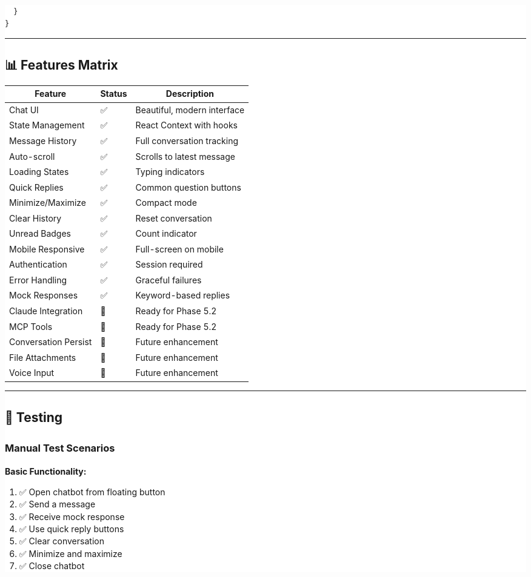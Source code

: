 ```typescript
  }
}
```

---

## 📊 Features Matrix

| Feature | Status | Description |
|---------|--------|-------------|
| Chat UI | ✅ | Beautiful, modern interface |
| State Management | ✅ | React Context with hooks |
| Message History | ✅ | Full conversation tracking |
| Auto-scroll | ✅ | Scrolls to latest message |
| Loading States | ✅ | Typing indicators |
| Quick Replies | ✅ | Common question buttons |
| Minimize/Maximize | ✅ | Compact mode |
| Clear History | ✅ | Reset conversation |
| Unread Badges | ✅ | Count indicator |
| Mobile Responsive | ✅ | Full-screen on mobile |
| Authentication | ✅ | Session required |
| Error Handling | ✅ | Graceful failures |
| Mock Responses | ✅ | Keyword-based replies |
| Claude Integration | 🚧 | Ready for Phase 5.2 |
| MCP Tools | 🚧 | Ready for Phase 5.2 |
| Conversation Persist | 🚧 | Future enhancement |
| File Attachments | 🚧 | Future enhancement |
| Voice Input | 🚧 | Future enhancement |

---

## 🧪 Testing

### Manual Test Scenarios

**Basic Functionality:**
1. ✅ Open chatbot from floating button
2. ✅ Send a message
3. ✅ Receive mock response
4. ✅ Use quick reply buttons
5. ✅ Clear conversation
6. ✅ Minimize and maximize
7. ✅ Close chatbot
